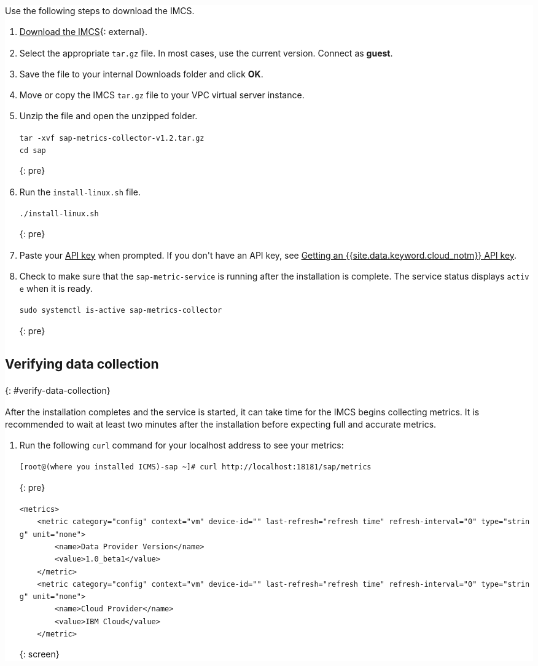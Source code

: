 Use the following steps to download the IMCS.

1. [Download the IMCS](ftp://public.dhe.ibm.com/cloud/bluemix/sap/rhel){: external}.
1. Select the appropriate `tar.gz` file. In most cases, use the current version. Connect as **guest**.
1. Save the file to your internal Downloads folder and click **OK**.
1. Move or copy the IMCS `tar.gz` file to your VPC virtual server instance.
1. Unzip the file and open the unzipped folder.

   ```
   tar -xvf sap-metrics-collector-v1.2.tar.gz
   cd sap
   ```
   {: pre}

1. Run the `install-linux.sh` file.

   ```
   ./install-linux.sh
   ```
   {: pre}
1. Paste your [API key](#api-key) when prompted. If you don't have an API key, see [Getting an {{site.data.keyword.cloud_notm}} API key](#get-api-key).
1. Check to make sure that the `sap-metric-service` is running after the installation is complete. The service status displays `active` when it is ready.

   ```
   sudo systemctl is-active sap-metrics-collector
   ```
   {: pre}

## Verifying data collection
{: #verify-data-collection}

After the installation completes and the service is started, it can take time for the IMCS begins collecting metrics. It is recommended to wait at least two minutes after the installation before expecting full and accurate metrics.

1. Run the following `curl` command for your localhost address to see your metrics:

   ```
   [root@(where you installed ICMS)-sap ~]# curl http://localhost:18181/sap/metrics
   ```
   {: pre}

   ```
   <metrics>
       <metric category="config" context="vm" device-id="" last-refresh="refresh time" refresh-interval="0" type="string" unit="none">
           <name>Data Provider Version</name>
           <value>1.0_beta1</value>
       </metric>
       <metric category="config" context="vm" device-id="" last-refresh="refresh time" refresh-interval="0" type="string" unit="none">
           <name>Cloud Provider</name>
           <value>IBM Cloud</value>
       </metric>
   ```
   {: screen}   
